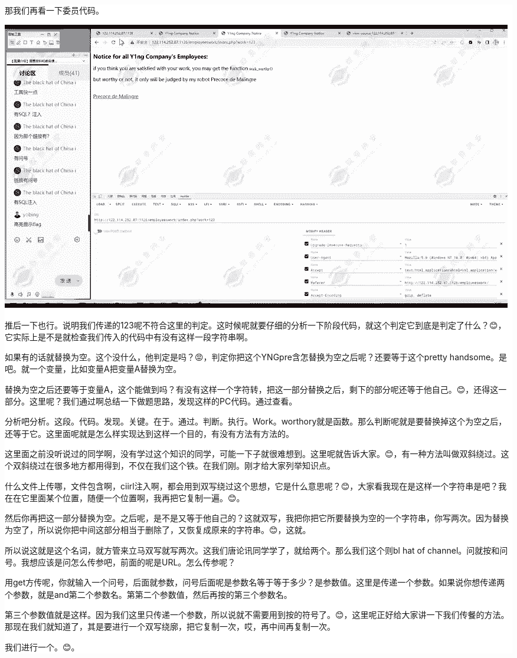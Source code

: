 那我们再看一下委员代码。

![](img/2d9723ea023ff00e2fbf31431fe81fc2_33.png)

推后一下也行。说明我们传递的123呢不符合这里的判定。这时候呢就要仔细的分析一下阶段代码，就这个判定它到底是判定了什么？😊，它实际上是不是就检查我们传入的代码中有没有这样一段字符串啊。

如果有的话就替换为空。这个没什么，他判定是吗？😡，判定你把这个YNGpre含怎替换为空之后呢？还要等于这个pretty handsome。是吧。就一个变量，比如变量A把变量A替换为空。

替换为空之后还要等于变量A，这个能做到吗？有没有这样一个字符转，把这一部分替换之后，剩下的部分呢还等于他自己。😊，还得这一部分。这里呢？我们通过啊总结一下做题思路，发现这样的PC代码。通过查看。

分析吧分析。这段。代码。发现。关键。在于。通过。判断。执行。Work。worthory就是函数。那么判断呢就是要替换掉这个为空之后，还等于它。这里面呢就是怎么样实现达到这样一个目的，有没有方法有方法的。

这里面之前没听说过的同学啊，没有学过这个知识的同学，可能一下子就很难想到。这里呢就告诉大家。😊，有一种方法叫做双斜绕过。这个双斜绕过在很多地方都用得到，不仅在我们这个铁。在我们刚。刚才给大家列举知识点。

什么文件上传哪，文件包含啊，ciirl注入啊，都会用到双写绕过这个思想，它是什么意思呢？😊，大家看我现在是这样一个字符串是吧？我在在它里面某个位置，随便一个位置啊，我再把它复制一遍。😊。

然后你再把这一部分替换为空。之后呢，是不是又等于他自己的？这就双写，我把你把它所要替换为空的一个字符串，你写两次。因为替换为空了，所以说你把中间这部分相当于删除了，又恢复成原来的字符串。😊，这就。

所以说这就是这个名词，就方管来立马双写就写两次。这我们唐论讯同学学了，就给两个。那么我们这个则bl hat of channel。问就按和问号。我想应该是问怎么传参吧，前面的呢是URL。怎么传参呢？

用get方传呢，你就输入一个问号，后面就参数，问号后面呢是参数名等于等于多少？是参数值。这里是传递一个参数。如果说你想传递两个参数，就是and第二个参数名。第第二个参数值，然后再按的第三个参数名。

第三个参数值就是这样。因为我们这里只传递一个参数，所以说就不需要用到按的符号了。😊，这里呢正好给大家讲一下我们传餐的方法。那现在我们就知道了，其是要进行一个双写绕廓，把它复制一次，哎，再中间再复制一次。

我们进行一个。😊。
